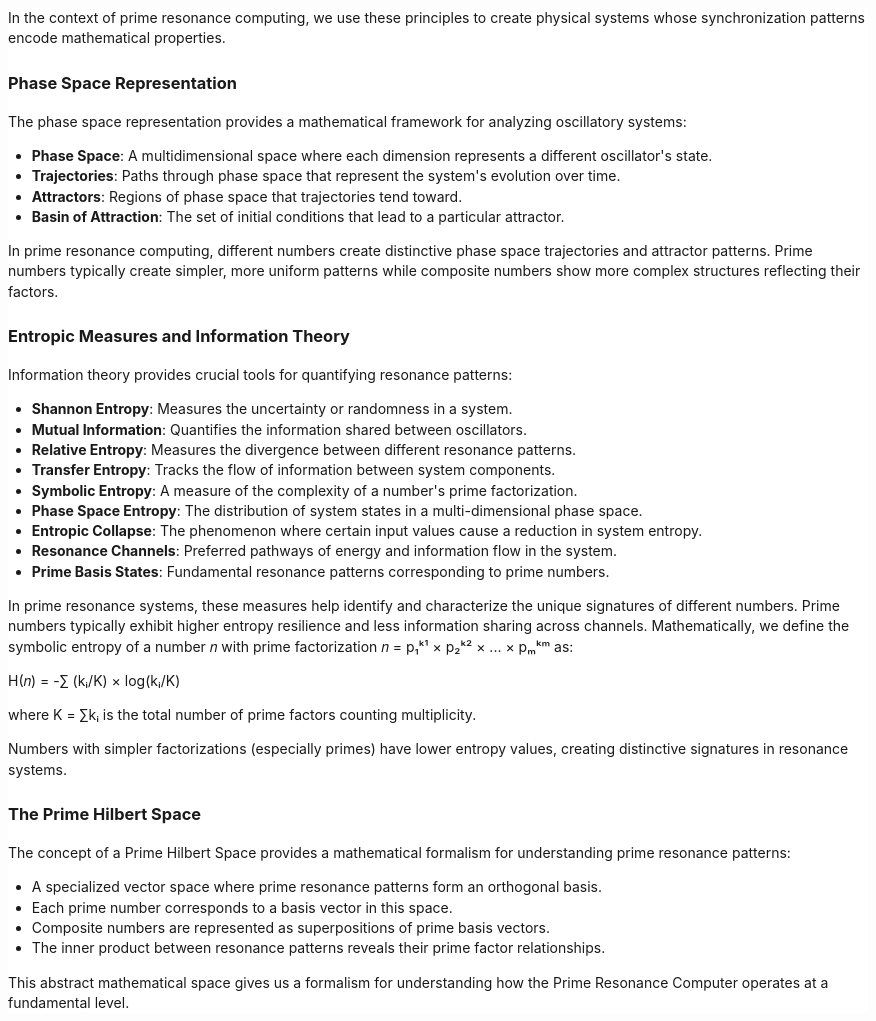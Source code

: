 In the context of prime resonance computing, we use these principles to create physical systems whose synchronization patterns encode mathematical properties.

### Phase Space Representation

The phase space representation provides a mathematical framework for analyzing oscillatory systems:

- **Phase Space**: A multidimensional space where each dimension represents a different oscillator's state.
- **Trajectories**: Paths through phase space that represent the system's evolution over time.
- **Attractors**: Regions of phase space that trajectories tend toward.
- **Basin of Attraction**: The set of initial conditions that lead to a particular attractor.

In prime resonance computing, different numbers create distinctive phase space trajectories and attractor patterns. Prime numbers typically create simpler, more uniform patterns while composite numbers show more complex structures reflecting their factors.

### Entropic Measures and Information Theory

Information theory provides crucial tools for quantifying resonance patterns:

- **Shannon Entropy**: Measures the uncertainty or randomness in a system.
- **Mutual Information**: Quantifies the information shared between oscillators.
- **Relative Entropy**: Measures the divergence between different resonance patterns.
- **Transfer Entropy**: Tracks the flow of information between system components.
- **Symbolic Entropy**: A measure of the complexity of a number's prime factorization.
- **Phase Space Entropy**: The distribution of system states in a multi-dimensional phase space.
- **Entropic Collapse**: The phenomenon where certain input values cause a reduction in system entropy.
- **Resonance Channels**: Preferred pathways of energy and information flow in the system.
- **Prime Basis States**: Fundamental resonance patterns corresponding to prime numbers.

In prime resonance systems, these measures help identify and characterize the unique signatures of different numbers. Prime numbers typically exhibit higher entropy resilience and less information sharing across channels. Mathematically, we define the symbolic entropy of a number 𝑛 with prime factorization 𝑛 = p₁ᵏ¹ × p₂ᵏ² × ... × pₘᵏᵐ as:

H(𝑛) = -∑ (kᵢ/K) × log(kᵢ/K)

where K = ∑kᵢ is the total number of prime factors counting multiplicity.

Numbers with simpler factorizations (especially primes) have lower entropy values, creating distinctive signatures in resonance systems.

### The Prime Hilbert Space

The concept of a Prime Hilbert Space provides a mathematical formalism for understanding prime resonance patterns:

- A specialized vector space where prime resonance patterns form an orthogonal basis.
- Each prime number corresponds to a basis vector in this space.
- Composite numbers are represented as superpositions of prime basis vectors.
- The inner product between resonance patterns reveals their prime factor relationships.

This abstract mathematical space gives us a formalism for understanding how the Prime Resonance Computer operates at a fundamental level.
